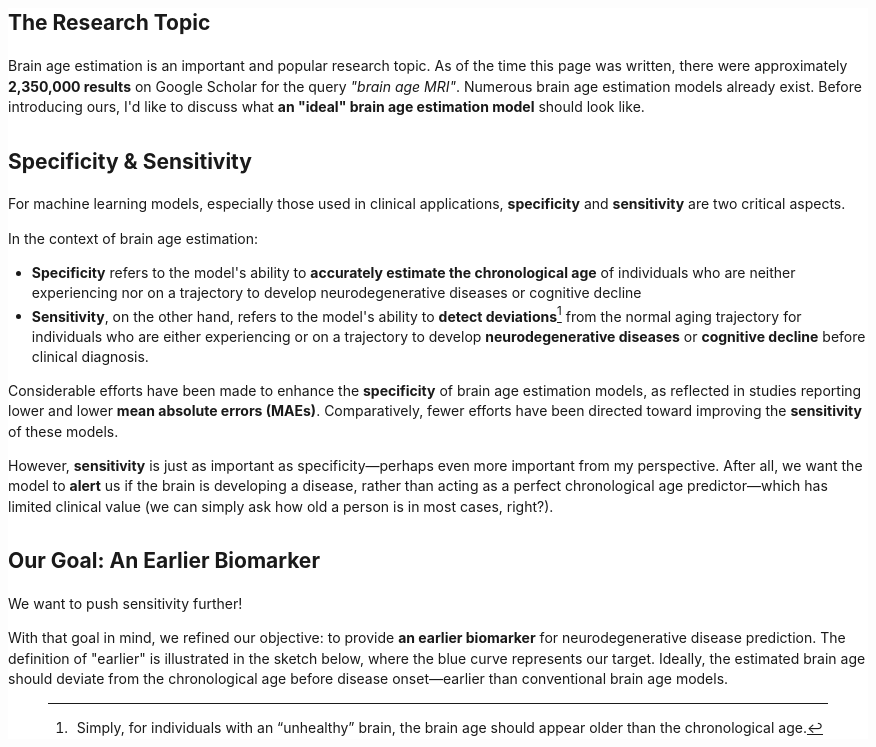 </figure>


## The Research Topic

Brain age estimation is an important and popular research topic. As of the time this page was written, there were approximately **2,350,000 results** on Google Scholar for the query *"brain age MRI"*. Numerous brain age estimation models already exist. Before introducing ours, I'd like to discuss what **an "ideal" brain age estimation model** should look like.


## Specificity & Sensitivity

For machine learning models, especially those used in clinical applications, **specificity** and **sensitivity** are two critical aspects.

In the context of brain age estimation:

- **Specificity** refers to the model's ability to **accurately estimate the chronological age** of individuals who are neither experiencing nor on a trajectory to develop neurodegenerative diseases or cognitive decline
- **Sensitivity**, on the other hand, refers to the model's ability to **detect deviations**[^1] from the normal aging trajectory for individuals who are either experiencing or on a trajectory to develop **neurodegenerative diseases** or **cognitive decline** before clinical diagnosis.

Considerable efforts have been made to enhance the **specificity** of brain age estimation models, as reflected in studies reporting lower and lower **mean absolute errors (MAEs)**. Comparatively, fewer efforts have been directed toward improving the **sensitivity** of these models.

However, **sensitivity** is just as important as specificity—perhaps even more important from my perspective. After all, we want the model to **alert** us if the brain is developing a disease, rather than acting as a perfect chronological age predictor—which has limited clinical value (we can simply ask how old a person is in most cases, right?).

[^1]: Simply, for individuals with an “unhealthy” brain, the brain age should appear older than the chronological age.


## Our Goal: An Earlier Biomarker

We want to push sensitivity further!

With that goal in mind, we refined our objective: to provide **an earlier biomarker** for neurodegenerative disease prediction. The definition of "earlier" is illustrated in the sketch below, where the blue curve represents our target. Ideally, the estimated brain age should deviate from the chronological age before disease onset—earlier than conventional brain age models.


<figure style="text-align: center;">